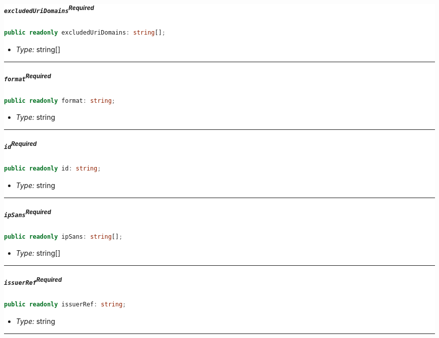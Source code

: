 ##### `excludedUriDomains`<sup>Required</sup> <a name="excludedUriDomains" id="@cdktf/provider-vault.pkiSecretBackendRootSignIntermediate.PkiSecretBackendRootSignIntermediate.property.excludedUriDomains"></a>

```typescript
public readonly excludedUriDomains: string[];
```

- *Type:* string[]

---

##### `format`<sup>Required</sup> <a name="format" id="@cdktf/provider-vault.pkiSecretBackendRootSignIntermediate.PkiSecretBackendRootSignIntermediate.property.format"></a>

```typescript
public readonly format: string;
```

- *Type:* string

---

##### `id`<sup>Required</sup> <a name="id" id="@cdktf/provider-vault.pkiSecretBackendRootSignIntermediate.PkiSecretBackendRootSignIntermediate.property.id"></a>

```typescript
public readonly id: string;
```

- *Type:* string

---

##### `ipSans`<sup>Required</sup> <a name="ipSans" id="@cdktf/provider-vault.pkiSecretBackendRootSignIntermediate.PkiSecretBackendRootSignIntermediate.property.ipSans"></a>

```typescript
public readonly ipSans: string[];
```

- *Type:* string[]

---

##### `issuerRef`<sup>Required</sup> <a name="issuerRef" id="@cdktf/provider-vault.pkiSecretBackendRootSignIntermediate.PkiSecretBackendRootSignIntermediate.property.issuerRef"></a>

```typescript
public readonly issuerRef: string;
```

- *Type:* string

---